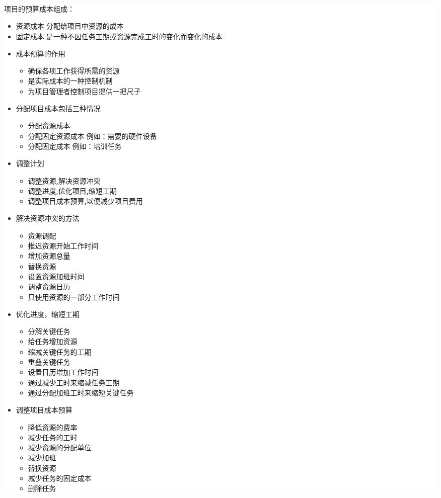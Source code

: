   项目的预算成本组成：

  + 资源成本
    分配给项目中资源的成本
  + 固定成本
    是一种不因任务工期或资源完成工时的变化而变化的成本

* 成本预算的作用

  + 确保各项工作获得所需的资源
  + 是实际成本的一种控制机制
  + 为项目管理者控制项目提供一把尺子

* 分配项目成本包括三种情况

  + 分配资源成本
  + 分配固定资源成本
      例如：需要的硬件设备
  + 分配固定成本
      例如：培训任务

* 调整计划

  + 调整资源,解决资源冲突
  + 调整进度,优化项目,缩短工期
  + 调整项目成本预算,以便减少项目费用

* 解决资源冲突的方法

  + 资源调配
  + 推迟资源开始工作时间
  + 增加资源总量
  + 替换资源
  + 设置资源加班时间
  + 调整资源日历
  + 只使用资源的一部分工作时间

* 优化进度，缩短工期

  + 分解关键任务
  + 给任务增加资源
  + 缩减关键任务的工期
  + 重叠关键任务
  + 设置日历增加工作时间
  + 通过减少工时来缩减任务工期
  + 通过分配加班工时来缩短关键任务

* 调整项目成本预算

  + 降低资源的费率
  + 减少任务的工时
  + 减少资源的分配单位
  + 减少加班
  + 替换资源
  + 减少任务的固定成本
  + 删除任务
